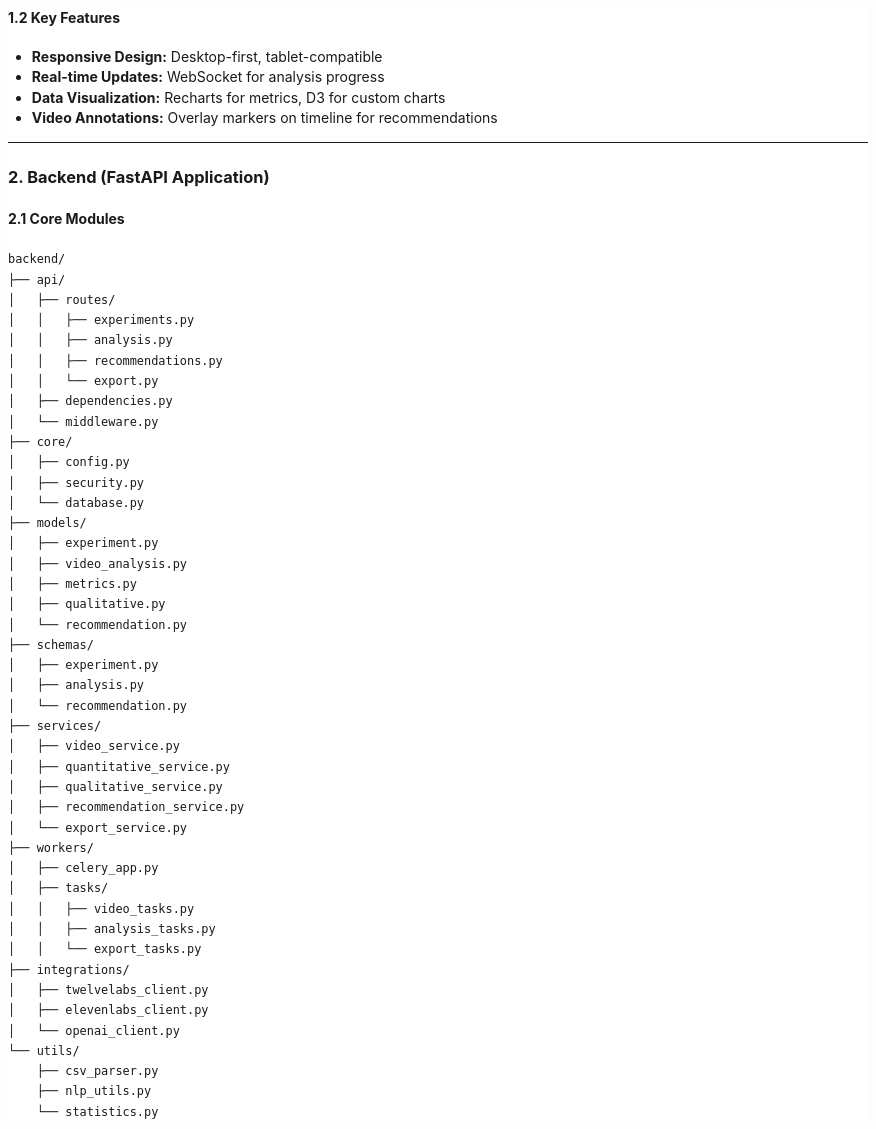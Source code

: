 #### 1.2 Key Features
- **Responsive Design:** Desktop-first, tablet-compatible
- **Real-time Updates:** WebSocket for analysis progress
- **Data Visualization:** Recharts for metrics, D3 for custom charts
- **Video Annotations:** Overlay markers on timeline for recommendations

---

### 2. Backend (FastAPI Application)

#### 2.1 Core Modules
```
backend/
├── api/
│   ├── routes/
│   │   ├── experiments.py
│   │   ├── analysis.py
│   │   ├── recommendations.py
│   │   └── export.py
│   ├── dependencies.py
│   └── middleware.py
├── core/
│   ├── config.py
│   ├── security.py
│   └── database.py
├── models/
│   ├── experiment.py
│   ├── video_analysis.py
│   ├── metrics.py
│   ├── qualitative.py
│   └── recommendation.py
├── schemas/
│   ├── experiment.py
│   ├── analysis.py
│   └── recommendation.py
├── services/
│   ├── video_service.py
│   ├── quantitative_service.py
│   ├── qualitative_service.py
│   ├── recommendation_service.py
│   └── export_service.py
├── workers/
│   ├── celery_app.py
│   ├── tasks/
│   │   ├── video_tasks.py
│   │   ├── analysis_tasks.py
│   │   └── export_tasks.py
├── integrations/
│   ├── twelvelabs_client.py
│   ├── elevenlabs_client.py
│   └── openai_client.py
└── utils/
    ├── csv_parser.py
    ├── nlp_utils.py
    └── statistics.py
```
